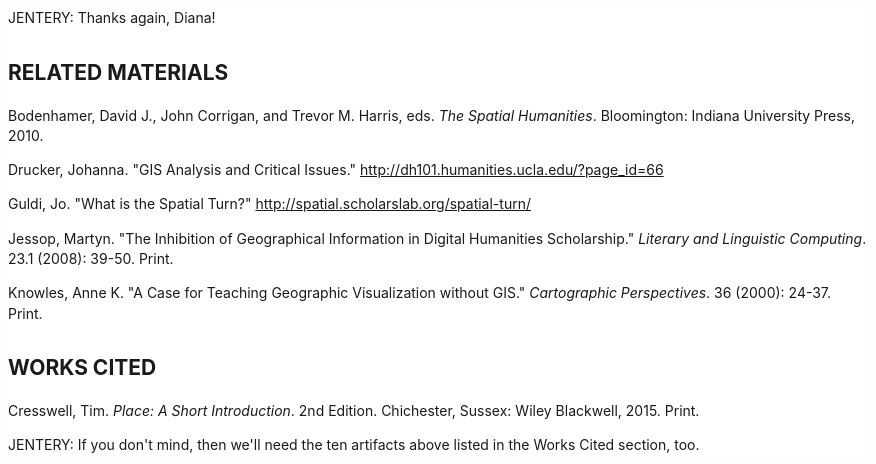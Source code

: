 JENTERY: Thanks again, Diana! 

## RELATED MATERIALS

Bodenhamer, David J., John Corrigan, and Trevor M. Harris, eds. *The Spatial Humanities*. Bloomington: Indiana University Press, 2010. 

Drucker, Johanna. "GIS Analysis and Critical Issues." http://dh101.humanities.ucla.edu/?page_id=66

Guldi, Jo. "What is the Spatial Turn?" http://spatial.scholarslab.org/spatial-turn/ 

Jessop, Martyn. "The Inhibition of Geographical Information in Digital Humanities Scholarship." *Literary and Linguistic Computing*. 23.1 (2008): 39-50. Print. 

Knowles, Anne K. "A Case for Teaching Geographic Visualization without GIS." *Cartographic Perspectives*. 36 (2000): 24-37. Print. 

## WORKS CITED

Cresswell, Tim. *Place: A Short Introduction*. 2nd Edition. Chichester, Sussex: Wiley Blackwell, 2015. Print. 

JENTERY: If you don't mind, then we'll need the ten artifacts above listed in the Works Cited section, too.  
